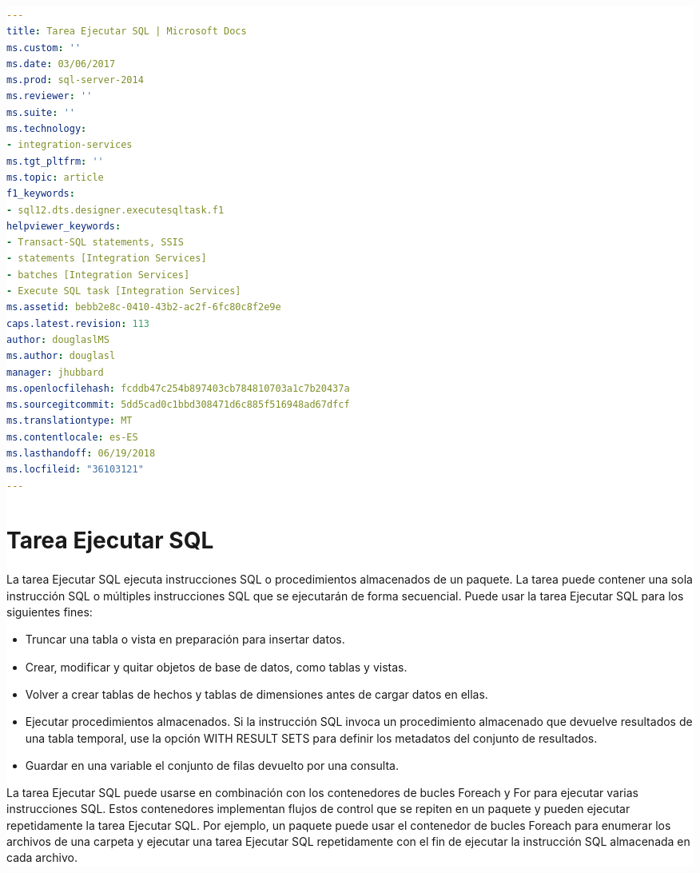 ```yaml
---
title: Tarea Ejecutar SQL | Microsoft Docs
ms.custom: ''
ms.date: 03/06/2017
ms.prod: sql-server-2014
ms.reviewer: ''
ms.suite: ''
ms.technology:
- integration-services
ms.tgt_pltfrm: ''
ms.topic: article
f1_keywords:
- sql12.dts.designer.executesqltask.f1
helpviewer_keywords:
- Transact-SQL statements, SSIS
- statements [Integration Services]
- batches [Integration Services]
- Execute SQL task [Integration Services]
ms.assetid: bebb2e8c-0410-43b2-ac2f-6fc80c8f2e9e
caps.latest.revision: 113
author: douglaslMS
ms.author: douglasl
manager: jhubbard
ms.openlocfilehash: fcddb47c254b897403cb784810703a1c7b20437a
ms.sourcegitcommit: 5dd5cad0c1bbd308471d6c885f516948ad67dfcf
ms.translationtype: MT
ms.contentlocale: es-ES
ms.lasthandoff: 06/19/2018
ms.locfileid: "36103121"
---
```

# <a name="execute-sql-task"></a>Tarea Ejecutar SQL
  La tarea Ejecutar SQL ejecuta instrucciones SQL o procedimientos almacenados de un paquete. La tarea puede contener una sola instrucción SQL o múltiples instrucciones SQL que se ejecutarán de forma secuencial. Puede usar la tarea Ejecutar SQL para los siguientes fines:  
  
-   Truncar una tabla o vista en preparación para insertar datos.  
  
-   Crear, modificar y quitar objetos de base de datos, como tablas y vistas.  
  
-   Volver a crear tablas de hechos y tablas de dimensiones antes de cargar datos en ellas.  
  
-   Ejecutar procedimientos almacenados. Si la instrucción SQL invoca un procedimiento almacenado que devuelve resultados de una tabla temporal, use la opción WITH RESULT SETS para definir los metadatos del conjunto de resultados.  
  
-   Guardar en una variable el conjunto de filas devuelto por una consulta.  
  
 La tarea Ejecutar SQL puede usarse en combinación con los contenedores de bucles Foreach y For para ejecutar varias instrucciones SQL. Estos contenedores implementan flujos de control que se repiten en un paquete y pueden ejecutar repetidamente la tarea Ejecutar SQL. Por ejemplo, un paquete puede usar el contenedor de bucles Foreach para enumerar los archivos de una carpeta y ejecutar una tarea Ejecutar SQL repetidamente con el fin de ejecutar la instrucción SQL almacenada en cada archivo.  
  
